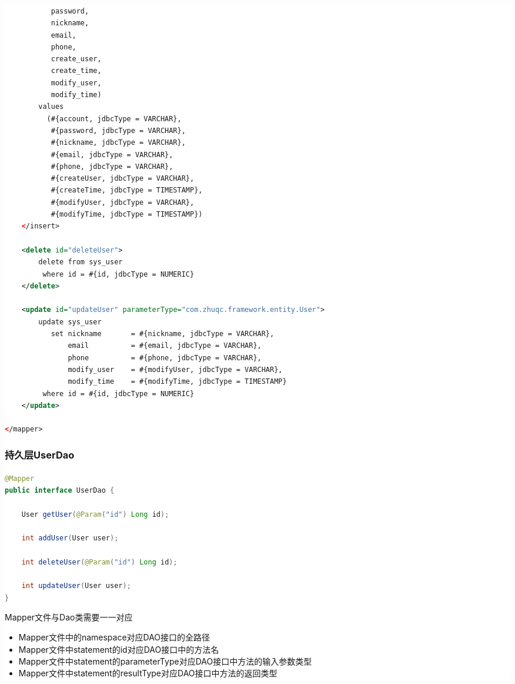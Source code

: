 ```xml
           password,
           nickname,
           email,
           phone,
           create_user,
           create_time,
           modify_user,
           modify_time)
        values
          (#{account, jdbcType = VARCHAR},
           #{password, jdbcType = VARCHAR},
           #{nickname, jdbcType = VARCHAR},
           #{email, jdbcType = VARCHAR},
           #{phone, jdbcType = VARCHAR},
           #{createUser, jdbcType = VARCHAR},
           #{createTime, jdbcType = TIMESTAMP},
           #{modifyUser, jdbcType = VARCHAR},
           #{modifyTime, jdbcType = TIMESTAMP})
    </insert>

    <delete id="deleteUser">
        delete from sys_user
         where id = #{id, jdbcType = NUMERIC}
    </delete>

    <update id="updateUser" parameterType="com.zhuqc.framework.entity.User">
        update sys_user
           set nickname       = #{nickname, jdbcType = VARCHAR},
               email          = #{email, jdbcType = VARCHAR},
               phone          = #{phone, jdbcType = VARCHAR},
               modify_user    = #{modifyUser, jdbcType = VARCHAR},
               modify_time    = #{modifyTime, jdbcType = TIMESTAMP}
         where id = #{id, jdbcType = NUMERIC}
    </update>

</mapper>
```

### 持久层UserDao
```java
@Mapper
public interface UserDao {

    User getUser(@Param("id") Long id);

    int addUser(User user);

    int deleteUser(@Param("id") Long id);

    int updateUser(User user);
}
```
Mapper文件与Dao类需要一一对应
* Mapper文件中的namespace对应DAO接口的全路径
* Mapper文件中statement的id对应DAO接口中的方法名
* Mapper文件中statement的parameterType对应DAO接口中方法的输入参数类型
* Mapper文件中statement的resultType对应DAO接口中方法的返回类型
